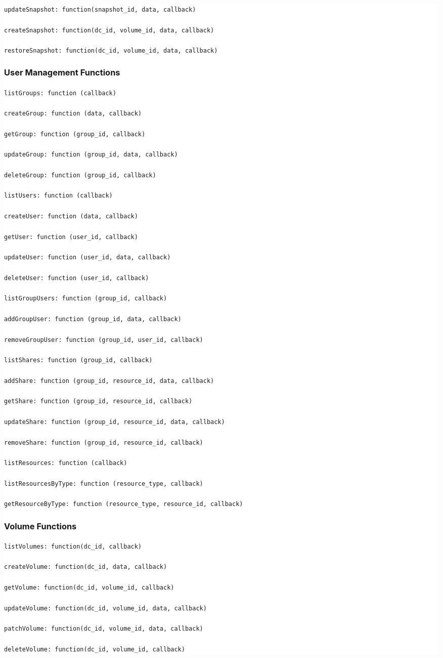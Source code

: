     updateSnapshot: function(snapshot_id, data, callback)

    createSnapshot: function(dc_id, volume_id, data, callback)

    restoreSnapshot: function(dc_id, volume_id, data, callback)

### User Management Functions

    listGroups: function (callback)

    createGroup: function (data, callback)

    getGroup: function (group_id, callback)

    updateGroup: function (group_id, data, callback)

    deleteGroup: function (group_id, callback)

    listUsers: function (callback)

    createUser: function (data, callback)

    getUser: function (user_id, callback)

    updateUser: function (user_id, data, callback)

    deleteUser: function (user_id, callback)

    listGroupUsers: function (group_id, callback)

    addGroupUser: function (group_id, data, callback)

    removeGroupUser: function (group_id, user_id, callback)

    listShares: function (group_id, callback)

    addShare: function (group_id, resource_id, data, callback)

    getShare: function (group_id, resource_id, callback)

    updateShare: function (group_id, resource_id, data, callback)

    removeShare: function (group_id, resource_id, callback)

    listResources: function (callback)

    listResourcesByType: function (resource_type, callback)

    getResourceByType: function (resource_type, resource_id, callback)

### Volume Functions

    listVolumes: function(dc_id, callback)

    createVolume: function(dc_id, data, callback)

    getVolume: function(dc_id, volume_id, callback)

    updateVolume: function(dc_id, volume_id, data, callback)

    patchVolume: function(dc_id, volume_id, data, callback)

    deleteVolume: function(dc_id, volume_id, callback)
